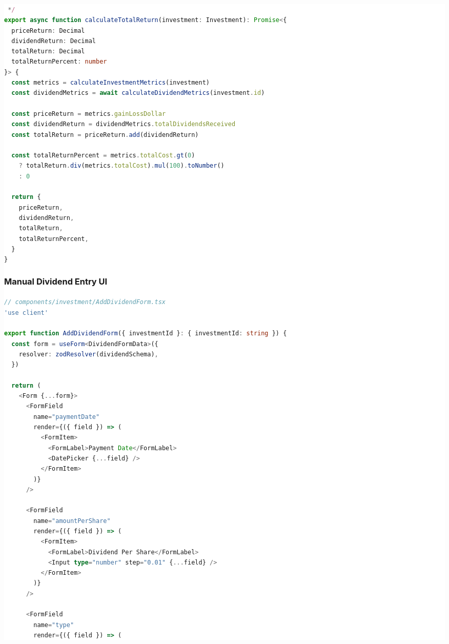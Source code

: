 ```typescript
 */
export async function calculateTotalReturn(investment: Investment): Promise<{
  priceReturn: Decimal
  dividendReturn: Decimal
  totalReturn: Decimal
  totalReturnPercent: number
}> {
  const metrics = calculateInvestmentMetrics(investment)
  const dividendMetrics = await calculateDividendMetrics(investment.id)

  const priceReturn = metrics.gainLossDollar
  const dividendReturn = dividendMetrics.totalDividendsReceived
  const totalReturn = priceReturn.add(dividendReturn)

  const totalReturnPercent = metrics.totalCost.gt(0)
    ? totalReturn.div(metrics.totalCost).mul(100).toNumber()
    : 0

  return {
    priceReturn,
    dividendReturn,
    totalReturn,
    totalReturnPercent,
  }
}
```

### Manual Dividend Entry UI

```typescript
// components/investment/AddDividendForm.tsx
'use client'

export function AddDividendForm({ investmentId }: { investmentId: string }) {
  const form = useForm<DividendFormData>({
    resolver: zodResolver(dividendSchema),
  })

  return (
    <Form {...form}>
      <FormField
        name="paymentDate"
        render={({ field }) => (
          <FormItem>
            <FormLabel>Payment Date</FormLabel>
            <DatePicker {...field} />
          </FormItem>
        )}
      />

      <FormField
        name="amountPerShare"
        render={({ field }) => (
          <FormItem>
            <FormLabel>Dividend Per Share</FormLabel>
            <Input type="number" step="0.01" {...field} />
          </FormItem>
        )}
      />

      <FormField
        name="type"
        render={({ field }) => (
```